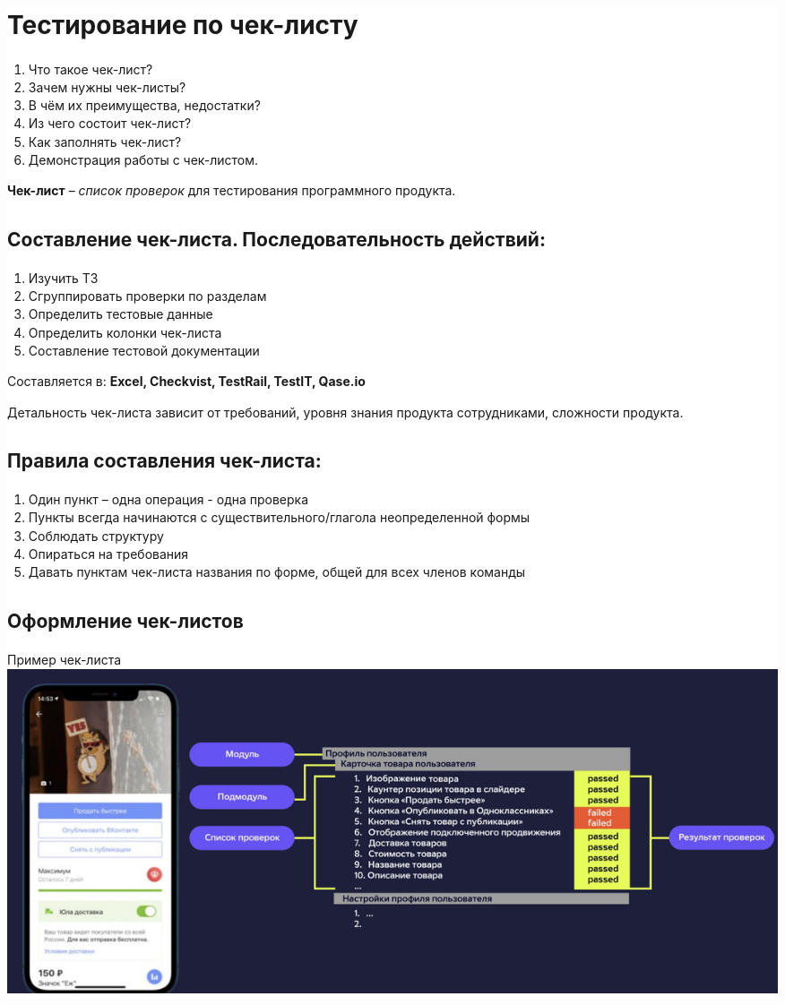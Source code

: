 # Тестирование по чек-листу

1. Что такое чек-лист?
2. Зачем нужны чек-листы?
3. В чём их преимущества, недостатки?
4. Из чего состоит чек-лист?
5. Как заполнять чек-лист?
6. Демонстрация работы с чек-листом.

**Чек-лист** – _список проверок_ для тестирования программного продукта.

## Составление чек-листа. Последовательность действий:

1. Изучить ТЗ
2. Сгруппировать проверки по разделам
3. Определить тестовые данные
4. Определить колонки чек-листа
5. Составление тестовой документации

Составляется в: **Excel, Checkvist, TestRail, TestIT, Qase.io**

Детальность чек-листа зависит от требований, уровня знания продукта сотрудниками, сложности продукта.

## Правила составления чек-листа:

1. Один пункт – одна операция - одна проверка
2. Пункты всегда начинаются с существительного/глагола неопределенной формы
3. Соблюдать структуру
4. Опираться на требования
5. Давать пунктам чек-листа названия по форме, общей для всех членов команды

## Оформление чек-листов

Пример чек-листа ![checklist_example](/lections/checklist_example.png)
